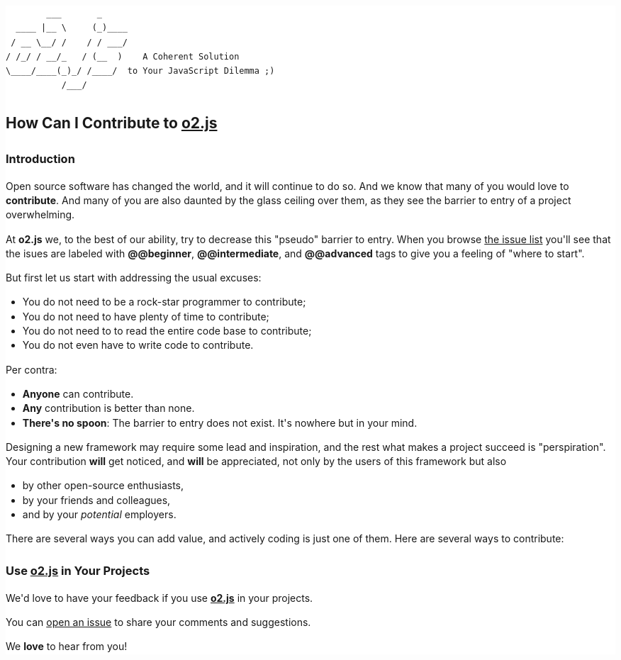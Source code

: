             ___       _
      ____ |__ \     (_)____
     / __ \__/ /    / / ___/
    / /_/ / __/_   / (__  )    A Coherent Solution
    \____/____(_)_/ /____/  to Your JavaScript Dilemma ;)
               /___/

How Can I Contribute to **[o2.js](http://o2js.com/)**
--------------------------------------------------------------------------------

### Introduction

Open source software has changed the world, and it will continue to do so.
And we know that many of you would love to **contribute**. And many of you
are also daunted by the glass ceiling over them, as they see the barrier to
entry of a project overwhelming.

At **o2.js** we, to the best of our ability, try to decrease this "pseudo"
barrier to entry. When you browse
[the issue list](https://github.com/v0lkan/o2.js/issues?state=open&utf8=%E2%9C%93)
you'll see that the isues are labeled with **@@beginner**, **@@intermediate**,
and **@@advanced** tags to give you a feeling of "where to start".

But first let us start with addressing the usual excuses:

* You do not need to be a rock-star programmer to contribute;
* You do not need to have plenty of time to contribute;
* You do not need to to read the entire code base to contribute;
* You do not even have to write code to contribute.

Per contra:

* **Anyone** can contribute.
* **Any** contribution is better than none.
* **There's no spoon**: The barrier to entry does not exist. It's nowhere but
in your mind.

Designing a new framework may require some lead and inspiration, and the rest
what makes a project succeed is "perspiration". Your contribution **will**
get noticed, and **will** be appreciated, not only by the users of this
framework but also

* by other open-source enthusiasts,
* by your friends and colleagues,
* and by your *potential* employers.

There are several ways you can add value, and actively coding is just one of
them. Here are several ways to contribute:

### Use **[o2.js][1]** in Your Projects

We'd love to have your feedback if you use **[o2.js][1]** in your projects.

You can [open an issue][2] to share your comments and suggestions.

We **love** to hear from you!


[1]: http://o2js.com/  "o2js.com - A Coherent Solution to Your JavaScript Dilemma"
[2]: https://github.com/v0lkan/o2.js/issues/new "o2.js - Open an Issue"
